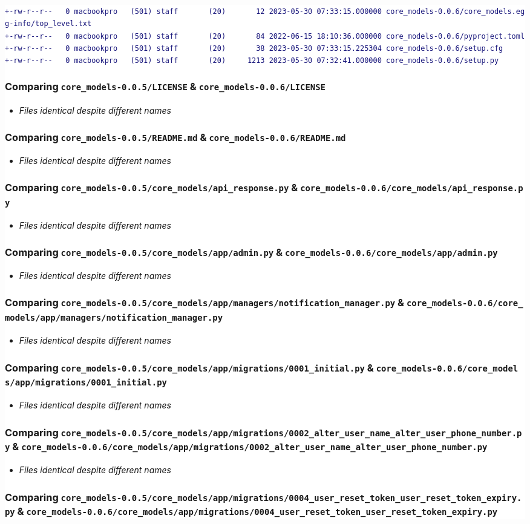 ```diff
+-rw-r--r--   0 macbookpro   (501) staff       (20)       12 2023-05-30 07:33:15.000000 core_models-0.0.6/core_models.egg-info/top_level.txt
+-rw-r--r--   0 macbookpro   (501) staff       (20)       84 2022-06-15 18:10:36.000000 core_models-0.0.6/pyproject.toml
+-rw-r--r--   0 macbookpro   (501) staff       (20)       38 2023-05-30 07:33:15.225304 core_models-0.0.6/setup.cfg
+-rw-r--r--   0 macbookpro   (501) staff       (20)     1213 2023-05-30 07:32:41.000000 core_models-0.0.6/setup.py
```

### Comparing `core_models-0.0.5/LICENSE` & `core_models-0.0.6/LICENSE`

 * *Files identical despite different names*

### Comparing `core_models-0.0.5/README.md` & `core_models-0.0.6/README.md`

 * *Files identical despite different names*

### Comparing `core_models-0.0.5/core_models/api_response.py` & `core_models-0.0.6/core_models/api_response.py`

 * *Files identical despite different names*

### Comparing `core_models-0.0.5/core_models/app/admin.py` & `core_models-0.0.6/core_models/app/admin.py`

 * *Files identical despite different names*

### Comparing `core_models-0.0.5/core_models/app/managers/notification_manager.py` & `core_models-0.0.6/core_models/app/managers/notification_manager.py`

 * *Files identical despite different names*

### Comparing `core_models-0.0.5/core_models/app/migrations/0001_initial.py` & `core_models-0.0.6/core_models/app/migrations/0001_initial.py`

 * *Files identical despite different names*

### Comparing `core_models-0.0.5/core_models/app/migrations/0002_alter_user_name_alter_user_phone_number.py` & `core_models-0.0.6/core_models/app/migrations/0002_alter_user_name_alter_user_phone_number.py`

 * *Files identical despite different names*

### Comparing `core_models-0.0.5/core_models/app/migrations/0004_user_reset_token_user_reset_token_expiry.py` & `core_models-0.0.6/core_models/app/migrations/0004_user_reset_token_user_reset_token_expiry.py`
